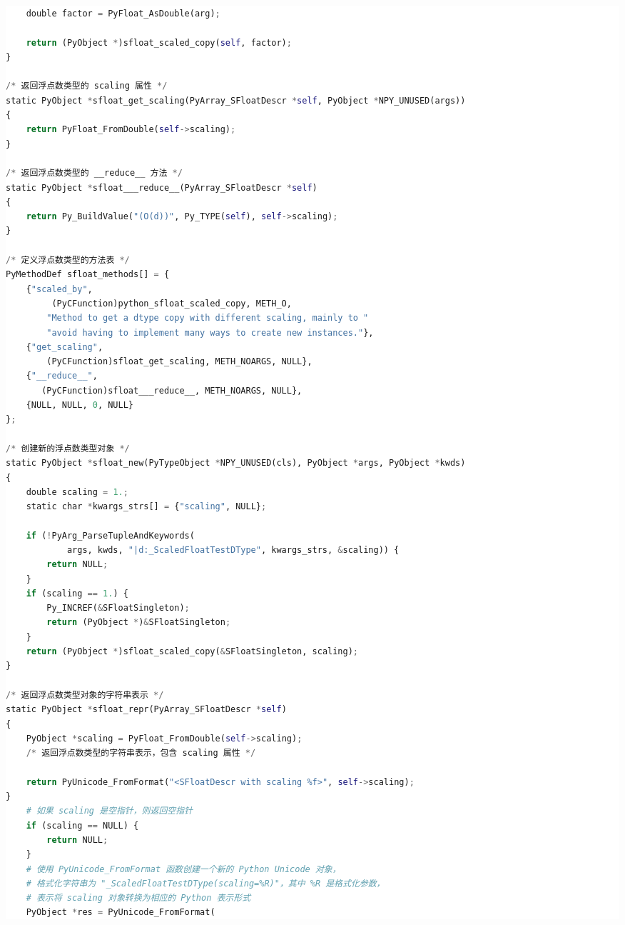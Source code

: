 ```py
    double factor = PyFloat_AsDouble(arg);

    return (PyObject *)sfloat_scaled_copy(self, factor);
}

/* 返回浮点数类型的 scaling 属性 */
static PyObject *sfloat_get_scaling(PyArray_SFloatDescr *self, PyObject *NPY_UNUSED(args))
{
    return PyFloat_FromDouble(self->scaling);
}

/* 返回浮点数类型的 __reduce__ 方法 */
static PyObject *sfloat___reduce__(PyArray_SFloatDescr *self)
{
    return Py_BuildValue("(O(d))", Py_TYPE(self), self->scaling);
}

/* 定义浮点数类型的方法表 */
PyMethodDef sfloat_methods[] = {
    {"scaled_by",
         (PyCFunction)python_sfloat_scaled_copy, METH_O,
        "Method to get a dtype copy with different scaling, mainly to "
        "avoid having to implement many ways to create new instances."},
    {"get_scaling",
        (PyCFunction)sfloat_get_scaling, METH_NOARGS, NULL},
    {"__reduce__",
       (PyCFunction)sfloat___reduce__, METH_NOARGS, NULL},
    {NULL, NULL, 0, NULL}
};

/* 创建新的浮点数类型对象 */
static PyObject *sfloat_new(PyTypeObject *NPY_UNUSED(cls), PyObject *args, PyObject *kwds)
{
    double scaling = 1.;
    static char *kwargs_strs[] = {"scaling", NULL};

    if (!PyArg_ParseTupleAndKeywords(
            args, kwds, "|d:_ScaledFloatTestDType", kwargs_strs, &scaling)) {
        return NULL;
    }
    if (scaling == 1.) {
        Py_INCREF(&SFloatSingleton);
        return (PyObject *)&SFloatSingleton;
    }
    return (PyObject *)sfloat_scaled_copy(&SFloatSingleton, scaling);
}

/* 返回浮点数类型对象的字符串表示 */
static PyObject *sfloat_repr(PyArray_SFloatDescr *self)
{
    PyObject *scaling = PyFloat_FromDouble(self->scaling);
    /* 返回浮点数类型的字符串表示，包含 scaling 属性 */

    return PyUnicode_FromFormat("<SFloatDescr with scaling %f>", self->scaling);
}
    # 如果 scaling 是空指针，则返回空指针
    if (scaling == NULL) {
        return NULL;
    }
    # 使用 PyUnicode_FromFormat 函数创建一个新的 Python Unicode 对象，
    # 格式化字符串为 "_ScaledFloatTestDType(scaling=%R)"，其中 %R 是格式化参数，
    # 表示将 scaling 对象转换为相应的 Python 表示形式
    PyObject *res = PyUnicode_FromFormat(
```